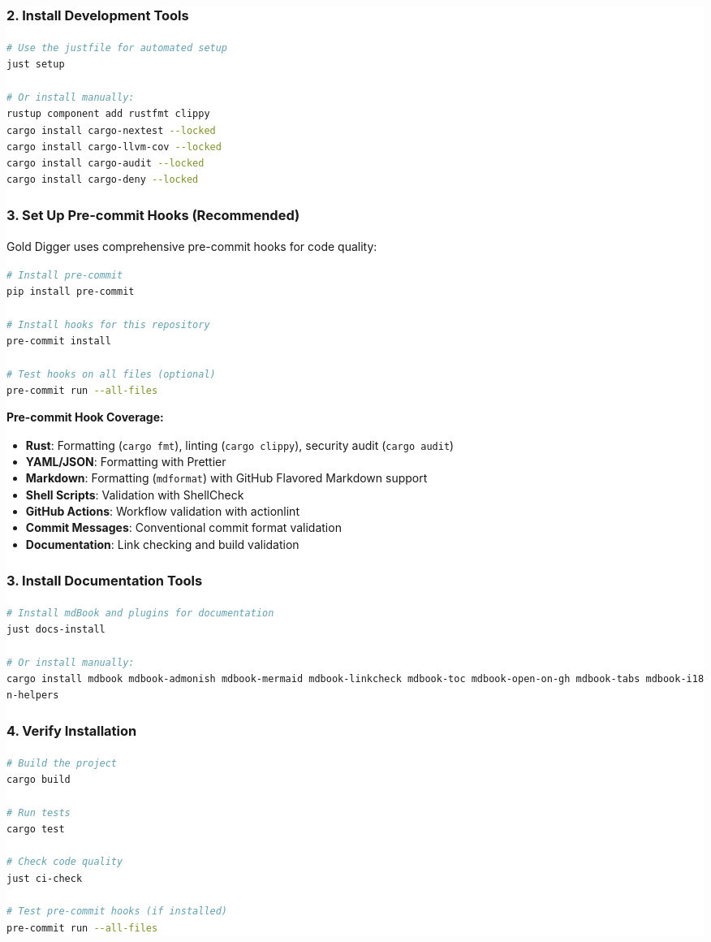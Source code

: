 ### 2. Install Development Tools

```bash
# Use the justfile for automated setup
just setup

# Or install manually:
rustup component add rustfmt clippy
cargo install cargo-nextest --locked
cargo install cargo-llvm-cov --locked
cargo install cargo-audit --locked
cargo install cargo-deny --locked
```

### 3. Set Up Pre-commit Hooks (Recommended)

Gold Digger uses comprehensive pre-commit hooks for code quality:

```bash
# Install pre-commit
pip install pre-commit

# Install hooks for this repository
pre-commit install

# Test hooks on all files (optional)
pre-commit run --all-files
```

**Pre-commit Hook Coverage:**

- **Rust**: Formatting (`cargo fmt`), linting (`cargo clippy`), security audit (`cargo audit`)
- **YAML/JSON**: Formatting with Prettier
- **Markdown**: Formatting (`mdformat`) with GitHub Flavored Markdown support
- **Shell Scripts**: Validation with ShellCheck
- **GitHub Actions**: Workflow validation with actionlint
- **Commit Messages**: Conventional commit format validation
- **Documentation**: Link checking and build validation

### 3. Install Documentation Tools

```bash
# Install mdBook and plugins for documentation
just docs-install

# Or install manually:
cargo install mdbook mdbook-admonish mdbook-mermaid mdbook-linkcheck mdbook-toc mdbook-open-on-gh mdbook-tabs mdbook-i18n-helpers
```

### 4. Verify Installation

```bash
# Build the project
cargo build

# Run tests
cargo test

# Check code quality
just ci-check

# Test pre-commit hooks (if installed)
pre-commit run --all-files
```
